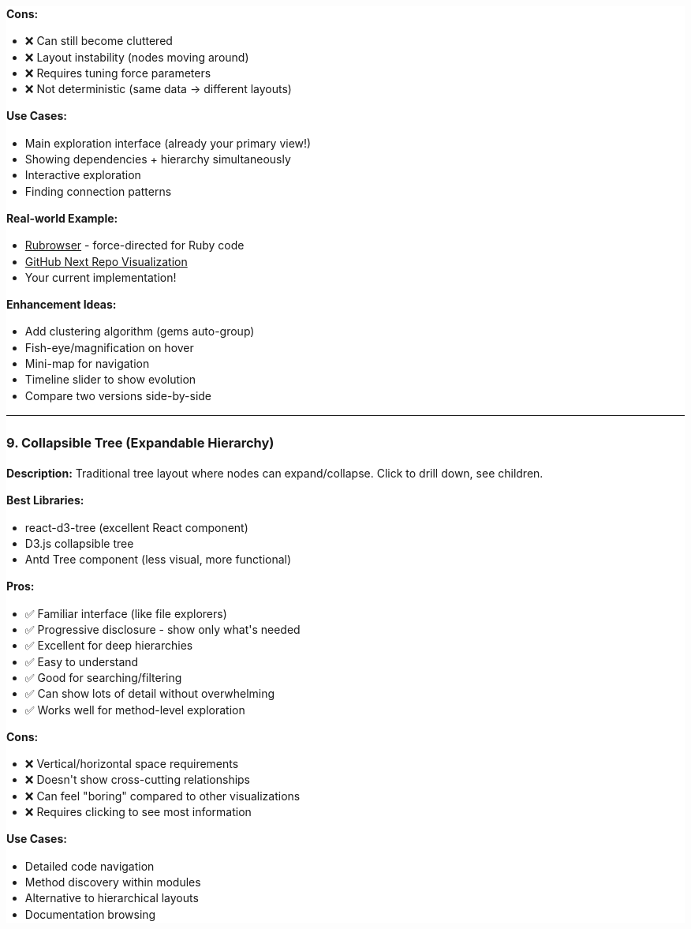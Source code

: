 **Cons:**
- ❌ Can still become cluttered
- ❌ Layout instability (nodes moving around)
- ❌ Requires tuning force parameters
- ❌ Not deterministic (same data → different layouts)

**Use Cases:**
- Main exploration interface (already your primary view!)
- Showing dependencies + hierarchy simultaneously
- Interactive exploration
- Finding connection patterns

**Real-world Example:**
- [Rubrowser](https://github.com/emad-elsaid/rubrowser) - force-directed for Ruby code
- [GitHub Next Repo Visualization](https://githubnext.com/projects/repo-visualization/)
- Your current implementation!

**Enhancement Ideas:**
- Add clustering algorithm (gems auto-group)
- Fish-eye/magnification on hover
- Mini-map for navigation
- Timeline slider to show evolution
- Compare two versions side-by-side

---

### 9. Collapsible Tree (Expandable Hierarchy)

**Description:** Traditional tree layout where nodes can expand/collapse. Click to drill down, see children.

**Best Libraries:**
- react-d3-tree (excellent React component)
- D3.js collapsible tree
- Antd Tree component (less visual, more functional)

**Pros:**
- ✅ Familiar interface (like file explorers)
- ✅ Progressive disclosure - show only what's needed
- ✅ Excellent for deep hierarchies
- ✅ Easy to understand
- ✅ Good for searching/filtering
- ✅ Can show lots of detail without overwhelming
- ✅ Works well for method-level exploration

**Cons:**
- ❌ Vertical/horizontal space requirements
- ❌ Doesn't show cross-cutting relationships
- ❌ Can feel "boring" compared to other visualizations
- ❌ Requires clicking to see most information

**Use Cases:**
- Detailed code navigation
- Method discovery within modules
- Alternative to hierarchical layouts
- Documentation browsing
